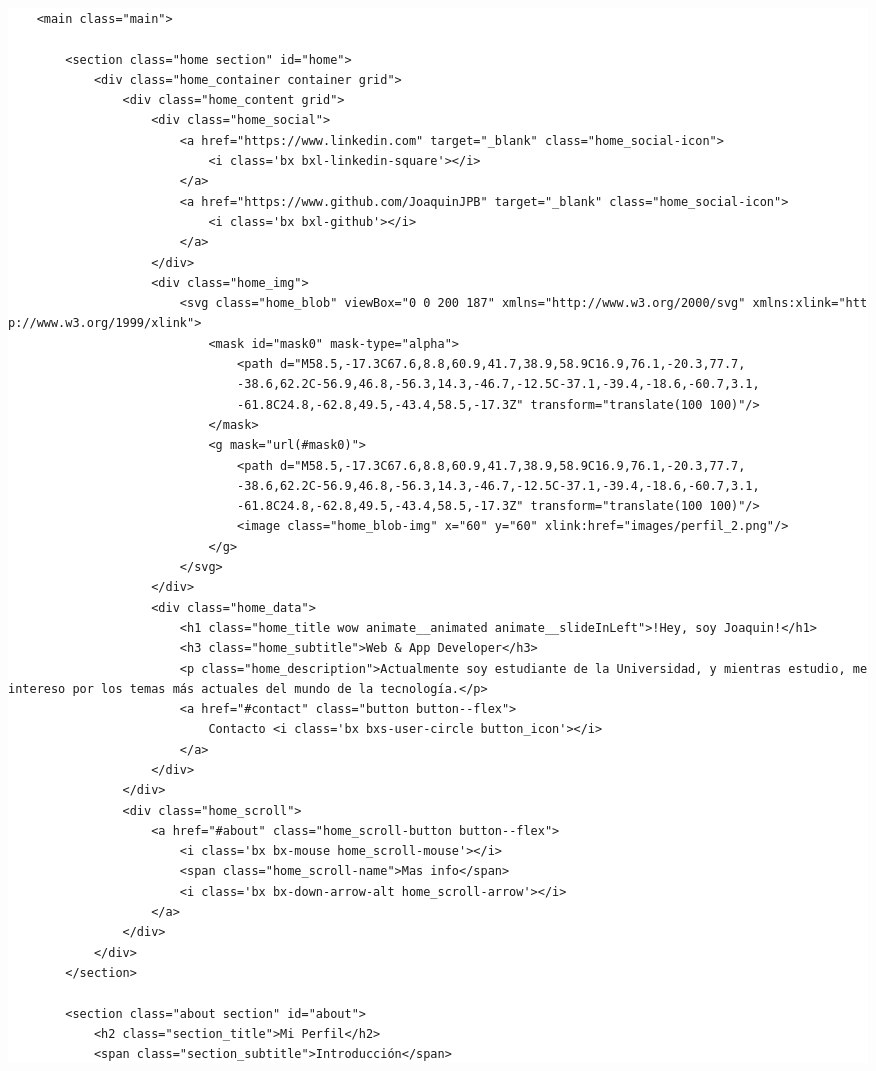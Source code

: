         <main class="main">

            <section class="home section" id="home">
                <div class="home_container container grid">
                    <div class="home_content grid">
                        <div class="home_social">
                            <a href="https://www.linkedin.com" target="_blank" class="home_social-icon">
                                <i class='bx bxl-linkedin-square'></i>
                            </a>
                            <a href="https://www.github.com/JoaquinJPB" target="_blank" class="home_social-icon">
                                <i class='bx bxl-github'></i>
                            </a>
                        </div>
                        <div class="home_img">
                            <svg class="home_blob" viewBox="0 0 200 187" xmlns="http://www.w3.org/2000/svg" xmlns:xlink="http://www.w3.org/1999/xlink">
                                <mask id="mask0" mask-type="alpha">
                                    <path d="M58.5,-17.3C67.6,8.8,60.9,41.7,38.9,58.9C16.9,76.1,-20.3,77.7,
                                    -38.6,62.2C-56.9,46.8,-56.3,14.3,-46.7,-12.5C-37.1,-39.4,-18.6,-60.7,3.1,
                                    -61.8C24.8,-62.8,49.5,-43.4,58.5,-17.3Z" transform="translate(100 100)"/>
                                </mask>
                                <g mask="url(#mask0)">
                                    <path d="M58.5,-17.3C67.6,8.8,60.9,41.7,38.9,58.9C16.9,76.1,-20.3,77.7,
                                    -38.6,62.2C-56.9,46.8,-56.3,14.3,-46.7,-12.5C-37.1,-39.4,-18.6,-60.7,3.1,
                                    -61.8C24.8,-62.8,49.5,-43.4,58.5,-17.3Z" transform="translate(100 100)"/>
                                    <image class="home_blob-img" x="60" y="60" xlink:href="images/perfil_2.png"/>
                                </g>
                            </svg>
                        </div>
                        <div class="home_data">
                            <h1 class="home_title wow animate__animated animate__slideInLeft">!Hey, soy Joaquin!</h1>
                            <h3 class="home_subtitle">Web & App Developer</h3>
                            <p class="home_description">Actualmente soy estudiante de la Universidad, y mientras estudio, me intereso por los temas más actuales del mundo de la tecnología.</p>
                            <a href="#contact" class="button button--flex">
                                Contacto <i class='bx bxs-user-circle button_icon'></i>
                            </a>
                        </div>
                    </div>
                    <div class="home_scroll">
                        <a href="#about" class="home_scroll-button button--flex">
                            <i class='bx bx-mouse home_scroll-mouse'></i>
                            <span class="home_scroll-name">Mas info</span>
                            <i class='bx bx-down-arrow-alt home_scroll-arrow'></i>
                        </a>
                    </div>
                </div>
            </section>

            <section class="about section" id="about">
                <h2 class="section_title">Mi Perfil</h2>
                <span class="section_subtitle">Introducción</span>
